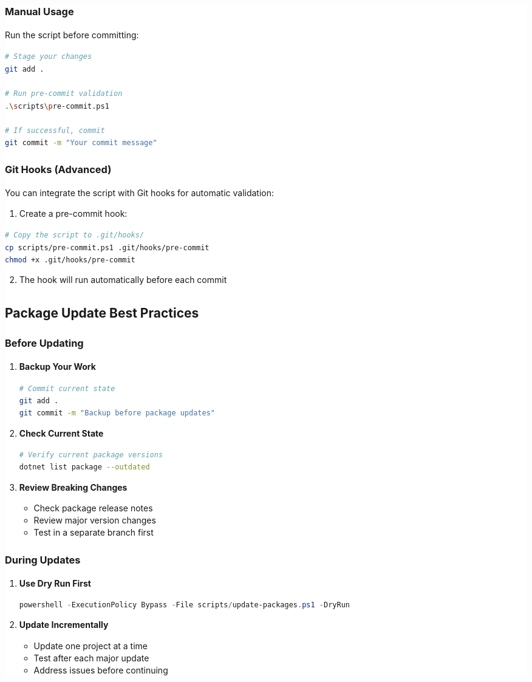 ### Manual Usage
Run the script before committing:
```bash
# Stage your changes
git add .

# Run pre-commit validation
.\scripts\pre-commit.ps1

# If successful, commit
git commit -m "Your commit message"
```

### Git Hooks (Advanced)
You can integrate the script with Git hooks for automatic validation:

1. Create a pre-commit hook:
```bash
# Copy the script to .git/hooks/
cp scripts/pre-commit.ps1 .git/hooks/pre-commit
chmod +x .git/hooks/pre-commit
```

2. The hook will run automatically before each commit

## Package Update Best Practices

### Before Updating
1. **Backup Your Work**
   ```bash
   # Commit current state
   git add .
   git commit -m "Backup before package updates"
   ```

2. **Check Current State**
   ```bash
   # Verify current package versions
   dotnet list package --outdated
   ```

3. **Review Breaking Changes**
   - Check package release notes
   - Review major version changes
   - Test in a separate branch first

### During Updates
1. **Use Dry Run First**
   ```powershell
   powershell -ExecutionPolicy Bypass -File scripts/update-packages.ps1 -DryRun
   ```

2. **Update Incrementally**
   - Update one project at a time
   - Test after each major update
   - Address issues before continuing
